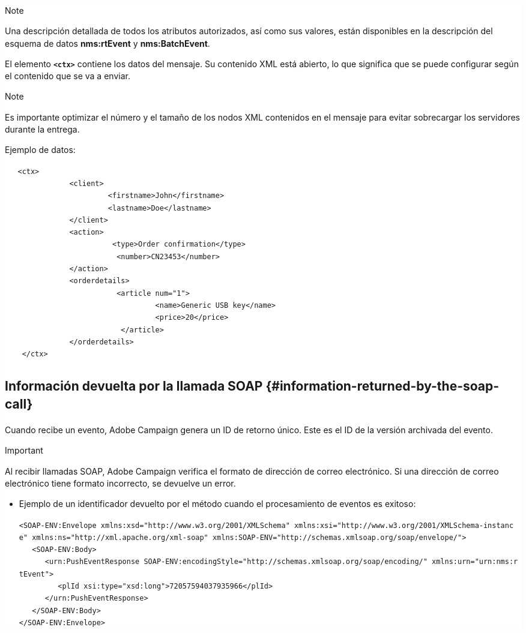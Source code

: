 >[!NOTE]
>
>Una descripción detallada de todos los atributos autorizados, así como sus valores, están disponibles en la descripción del esquema de datos **nms:rtEvent** y **nms:BatchEvent**.

El elemento **`<ctx>`** contiene los datos del mensaje. Su contenido XML está abierto, lo que significa que se puede configurar según el contenido que se va a enviar.

>[!NOTE]
>
>Es importante optimizar el número y el tamaño de los nodos XML contenidos en el mensaje para evitar sobrecargar los servidores durante la entrega.

Ejemplo de datos:

```
   <ctx>
               <client>
                        <firstname>John</firstname>
                        <lastname>Doe</lastname>
               </client>
               <action>
                         <type>Order confirmation</type>
                          <number>CN23453</number>
               </action>
               <orderdetails>
                          <article num="1">
                                   <name>Generic USB key</name>
                                   <price>20</price>
                           </article>
               </orderdetails>
    </ctx>
```

## Información devuelta por la llamada SOAP {#information-returned-by-the-soap-call}

Cuando recibe un evento, Adobe Campaign genera un ID de retorno único. Este es el ID de la versión archivada del evento.

>[!IMPORTANT]
>
>Al recibir llamadas SOAP, Adobe Campaign verifica el formato de dirección de correo electrónico. Si una dirección de correo electrónico tiene formato incorrecto, se devuelve un error.

* Ejemplo de un identificador devuelto por el método cuando el procesamiento de eventos es exitoso:

  ```
  <SOAP-ENV:Envelope xmlns:xsd="http://www.w3.org/2001/XMLSchema" xmlns:xsi="http://www.w3.org/2001/XMLSchema-instance" xmlns:ns="http://xml.apache.org/xml-soap" xmlns:SOAP-ENV="http://schemas.xmlsoap.org/soap/envelope/">
     <SOAP-ENV:Body>
        <urn:PushEventResponse SOAP-ENV:encodingStyle="http://schemas.xmlsoap.org/soap/encoding/" xmlns:urn="urn:nms:rtEvent">
           <plId xsi:type="xsd:long">72057594037935966</plId>
        </urn:PushEventResponse>
     </SOAP-ENV:Body>
  </SOAP-ENV:Envelope>
  ```
